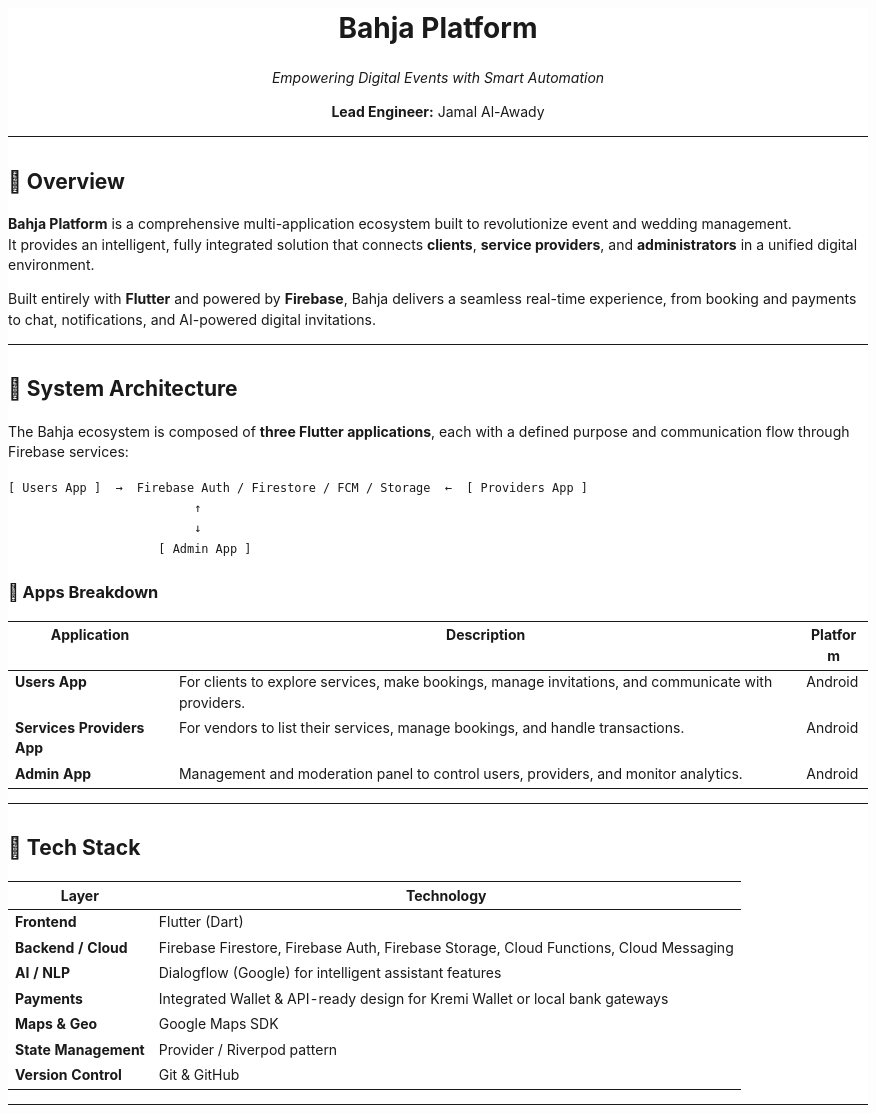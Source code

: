 <h1 align="center">Bahja Platform</h1>

<p align="center">
  <em>Empowering Digital Events with Smart Automation</em>  
</p>

<p align="center">
  <strong>Lead Engineer:</strong> Jamal Al-Awady  
</p>

---

## 🚀 Overview

**Bahja Platform** is a comprehensive multi-application ecosystem built to revolutionize event and wedding management.  
It provides an intelligent, fully integrated solution that connects **clients**, **service providers**, and **administrators** in a unified digital environment.  

Built entirely with **Flutter** and powered by **Firebase**, Bahja delivers a seamless real-time experience, from booking and payments to chat, notifications, and AI-powered digital invitations.

---

## 🧭 System Architecture

The Bahja ecosystem is composed of **three Flutter applications**, each with a defined purpose and communication flow through Firebase services:

```
[ Users App ]  →  Firebase Auth / Firestore / FCM / Storage  ←  [ Providers App ]
                          ↑
                          ↓
                     [ Admin App ]
```

### 🔹 Apps Breakdown

| Application | Description | Platform |
|--------------|-------------|-----------|
| **Users App** | For clients to explore services, make bookings, manage invitations, and communicate with providers. | Android |
| **Services Providers App** | For vendors to list their services, manage bookings, and handle transactions. | Android |
| **Admin App** | Management and moderation panel to control users, providers, and monitor analytics. | Android |

---

## 🧩 Tech Stack

| Layer | Technology |
|-------|-------------|
| **Frontend** | Flutter (Dart) |
| **Backend / Cloud** | Firebase Firestore, Firebase Auth, Firebase Storage, Cloud Functions, Cloud Messaging |
| **AI / NLP** | Dialogflow (Google) for intelligent assistant features |
| **Payments** | Integrated Wallet & API-ready design for Kremi Wallet or local bank gateways |
| **Maps & Geo** | Google Maps SDK |
| **State Management** | Provider / Riverpod pattern |
| **Version Control** | Git & GitHub |

---